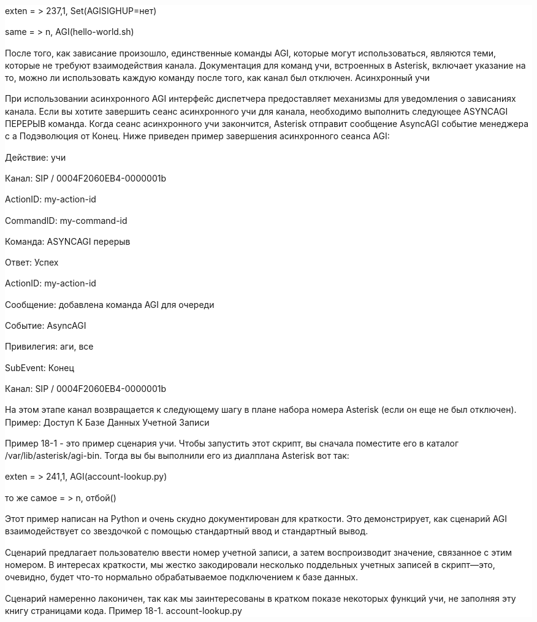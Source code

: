 exten = > 237,1, Set(AGISIGHUP=нет)

same = > n, AGI(hello-world.sh)

После того, как зависание произошло, единственные команды AGI, которые могут использоваться, являются теми, которые не требуют взаимодействия канала. Документация для команд учи, встроенных в Asterisk, включает указание на то, можно ли использовать каждую команду после того, как канал был отключен.
Асинхронный учи

При использовании асинхронного AGI интерфейс диспетчера предоставляет механизмы для уведомления о зависаниях канала. Если вы хотите завершить сеанс асинхронного учи для канала, необходимо выполнить следующее ASYNCAGI ПЕРЕРЫВ команда. Когда сеанс асинхронного учи закончится, Asterisk отправит сообщение AsyncAGI событие менеджера с a Подэволюция от Конец. Ниже приведен пример завершения асинхронного сеанса AGI:

Действие: учи

Канал: SIP / 0004F2060EB4-0000001b

ActionID: my-action-id

CommandID: my-command-id

Команда: ASYNCAGI перерыв


Ответ: Успех

ActionID: my-action-id

Сообщение: добавлена команда AGI для очереди


Событие: AsyncAGI

Привилегия: аги, все

SubEvent: Конец

Канал: SIP / 0004F2060EB4-0000001b

На этом этапе канал возвращается к следующему шагу в плане набора номера Asterisk (если он еще не был отключен).
Пример: Доступ К Базе Данных Учетной Записи

Пример 18-1 - это пример сценария учи. Чтобы запустить этот скрипт, вы сначала поместите его в каталог /var/lib/asterisk/agi-bin. Тогда вы бы выполнили его из диалплана Asterisk вот так:

exten = > 241,1, AGI(account-lookup.py)

то же самое = > n, отбой()

Этот пример написан на Python и очень скудно документирован для краткости. Это демонстрирует, как сценарий AGI взаимодействует со звездочкой с помощью стандартный ввод и стандартный вывод.

Сценарий предлагает пользователю ввести номер учетной записи, а затем воспроизводит значение, связанное с этим номером. В интересах краткости, мы жестко закодировали несколько поддельных учетных записей в скрипт—это, очевидно, будет что-то нормально обрабатываемое подключением к базе данных.

Сценарий намеренно лаконичен, так как мы заинтересованы в кратком показе некоторых функций учи, не заполняя эту книгу страницами кода.
Пример 18-1. account-lookup.py
